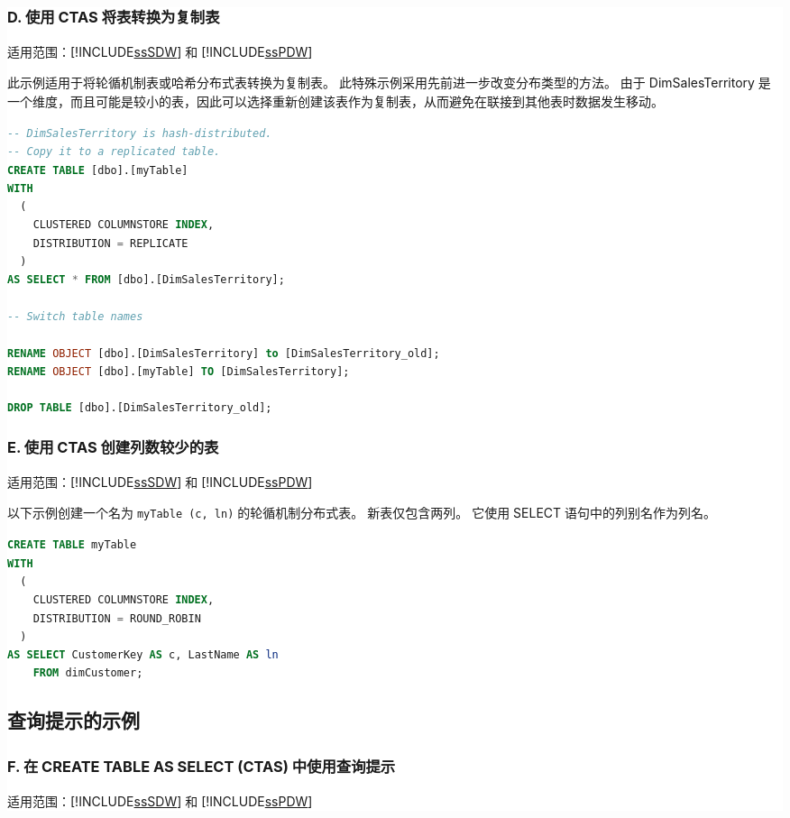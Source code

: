 <a name="ctas-change-to-replicated-bk"></a>

### <a name="d-use-ctas-to-convert-a-table-to-a-replicated-table"></a>D. 使用 CTAS 将表转换为复制表  
适用范围：[!INCLUDE[ssSDW](../../includes/sssdwfull-md.md)] 和 [!INCLUDE[ssPDW](../../includes/sspdw-md.md)]

此示例适用于将轮循机制表或哈希分布式表转换为复制表。 此特殊示例采用先前进一步改变分布类型的方法。  由于 DimSalesTerritory 是一个维度，而且可能是较小的表，因此可以选择重新创建该表作为复制表，从而避免在联接到其他表时数据发生移动。 

```sql
-- DimSalesTerritory is hash-distributed.
-- Copy it to a replicated table.
CREATE TABLE [dbo].[myTable]   
WITH   
  (   
    CLUSTERED COLUMNSTORE INDEX,  
    DISTRIBUTION = REPLICATE 
  )  
AS SELECT * FROM [dbo].[DimSalesTerritory]; 

-- Switch table names

RENAME OBJECT [dbo].[DimSalesTerritory] to [DimSalesTerritory_old];
RENAME OBJECT [dbo].[myTable] TO [DimSalesTerritory];

DROP TABLE [dbo].[DimSalesTerritory_old];
```
 
### <a name="e-use-ctas-to-create-a-table-with-fewer-columns"></a>E. 使用 CTAS 创建列数较少的表
适用范围：[!INCLUDE[ssSDW](../../includes/sssdwfull-md.md)] 和 [!INCLUDE[ssPDW](../../includes/sspdw-md.md)]

以下示例创建一个名为 `myTable (c, ln)` 的轮循机制分布式表。 新表仅包含两列。 它使用 SELECT 语句中的列别名作为列名。  
  
```sql  
CREATE TABLE myTable  
WITH   
  (   
    CLUSTERED COLUMNSTORE INDEX,  
    DISTRIBUTION = ROUND_ROBIN  
  )  
AS SELECT CustomerKey AS c, LastName AS ln  
    FROM dimCustomer; 
```  

<a name="examples-query-hints-bk"></a>

## <a name="examples-for-query-hints"></a>查询提示的示例

<a name="ctas-query-hint-bk"></a>

### <a name="f-use-a-query-hint-with-create-table-as-select-ctas"></a>F. 在 CREATE TABLE AS SELECT (CTAS) 中使用查询提示  
适用范围：[!INCLUDE[ssSDW](../../includes/sssdwfull-md.md)] 和 [!INCLUDE[ssPDW](../../includes/sspdw-md.md)]
  